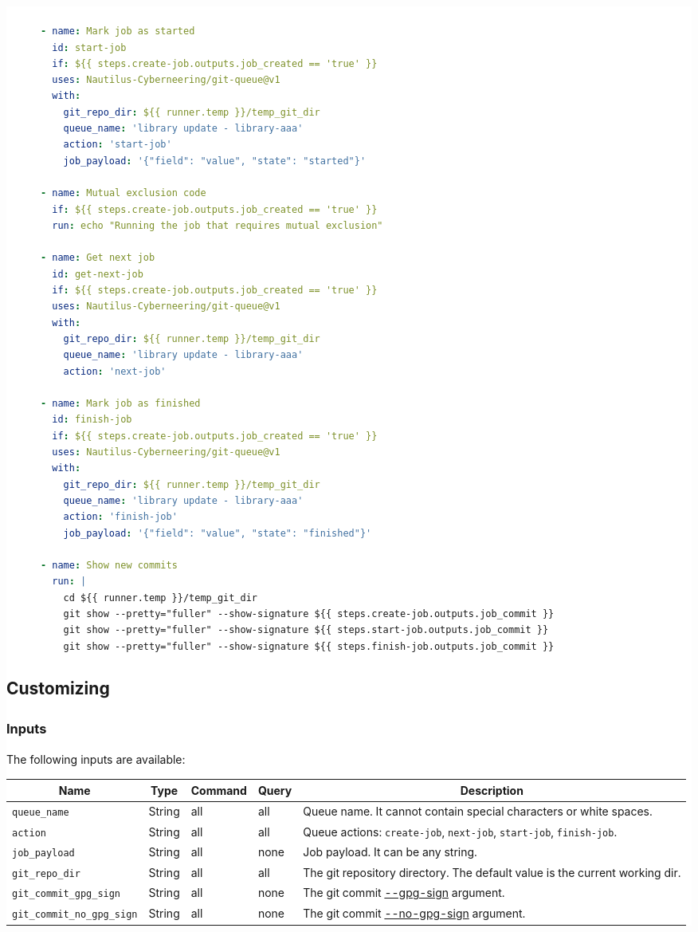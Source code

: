```yaml

      - name: Mark job as started
        id: start-job
        if: ${{ steps.create-job.outputs.job_created == 'true' }}
        uses: Nautilus-Cyberneering/git-queue@v1
        with:
          git_repo_dir: ${{ runner.temp }}/temp_git_dir
          queue_name: 'library update - library-aaa'
          action: 'start-job'
          job_payload: '{"field": "value", "state": "started"}'

      - name: Mutual exclusion code
        if: ${{ steps.create-job.outputs.job_created == 'true' }}
        run: echo "Running the job that requires mutual exclusion"

      - name: Get next job
        id: get-next-job
        if: ${{ steps.create-job.outputs.job_created == 'true' }}
        uses: Nautilus-Cyberneering/git-queue@v1
        with:
          git_repo_dir: ${{ runner.temp }}/temp_git_dir
          queue_name: 'library update - library-aaa'
          action: 'next-job'

      - name: Mark job as finished
        id: finish-job
        if: ${{ steps.create-job.outputs.job_created == 'true' }}
        uses: Nautilus-Cyberneering/git-queue@v1
        with:
          git_repo_dir: ${{ runner.temp }}/temp_git_dir
          queue_name: 'library update - library-aaa'
          action: 'finish-job'
          job_payload: '{"field": "value", "state": "finished"}'

      - name: Show new commits
        run: |
          cd ${{ runner.temp }}/temp_git_dir
          git show --pretty="fuller" --show-signature ${{ steps.create-job.outputs.job_commit }}
          git show --pretty="fuller" --show-signature ${{ steps.start-job.outputs.job_commit }}
          git show --pretty="fuller" --show-signature ${{ steps.finish-job.outputs.job_commit }}
```

## Customizing

### Inputs

The following inputs are available:

| Name                     | Type   | Command | Query | Description                                                                                                                 |
|--------------------------|--------|---------|-------|-----------------------------------------------------------------------------------------------------------------------------|
| `queue_name`             | String | all     | all   | Queue name. It cannot contain special characters or white spaces.                                                           |
| `action`                 | String | all     | all   | Queue actions: `create-job`, `next-job`, `start-job`, `finish-job`.                                                         |
| `job_payload`            | String | all     | none  | Job payload. It can be any string.                                                                                          |
| `git_repo_dir`           | String | all     | all   | The git repository directory. The default value is the current working dir.                                                 |
| `git_commit_gpg_sign`    | String | all     | none  | The git commit [--gpg-sign](https://git-scm.com/docs/git-commit#Documentation/git-commit.txt---gpg-signltkeyidgt) argument. |
| `git_commit_no_gpg_sign` | String | all     | none  | The git commit [--no-gpg-sign](https://git-scm.com/docs/git-commit#Documentation/git-commit.txt---no-gpg-sign) argument.    |
